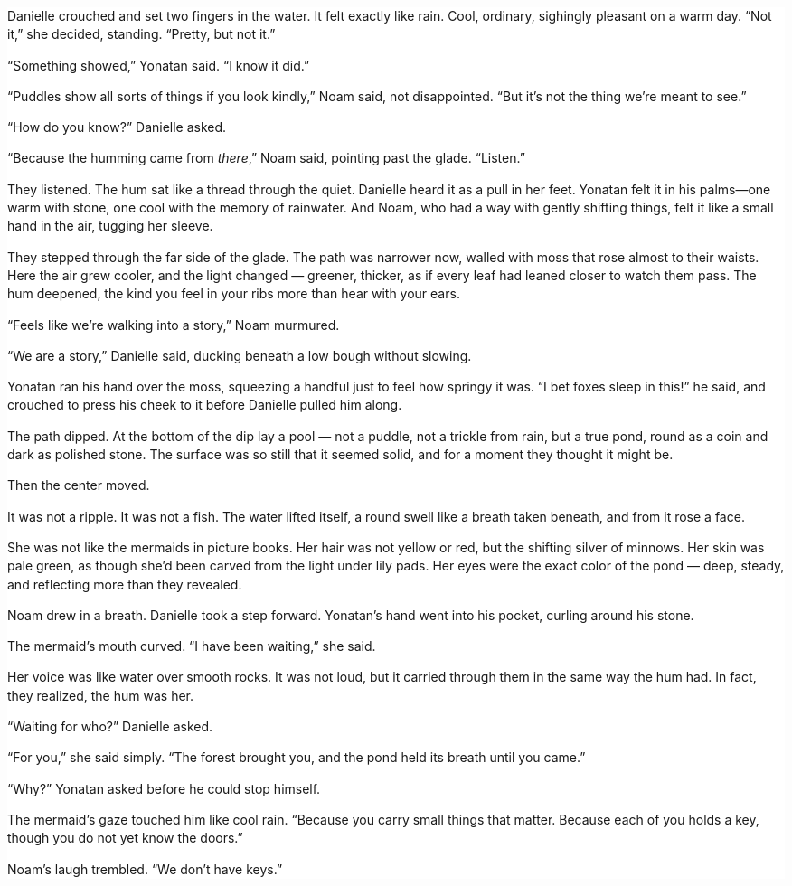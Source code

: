 Danielle crouched and set two fingers in the water. It felt exactly like rain. Cool, ordinary, sighingly pleasant on a warm day. “Not it,” she decided, standing. “Pretty, but not it.”

“Something showed,” Yonatan said. “I know it did.”

“Puddles show all sorts of things if you look kindly,” Noam said, not disappointed. “But it’s not the thing we’re meant to see.”

“How do you know?” Danielle asked.

“Because the humming came from *there*,” Noam said, pointing past the glade. “Listen.”

They listened. The hum sat like a thread through the quiet. Danielle heard it as a pull in her feet. Yonatan felt it in his palms—one warm with stone, one cool with the memory of rainwater. And Noam, who had a way with gently shifting things, felt it like a small hand in the air, tugging her sleeve.

They stepped through the far side of the glade. The path was narrower now, walled with moss that rose almost to their waists. Here the air grew cooler, and the light changed — greener, thicker, as if every leaf had leaned closer to watch them pass. The hum deepened, the kind you feel in your ribs more than hear with your ears.

“Feels like we’re walking into a story,” Noam murmured.

“We are a story,” Danielle said, ducking beneath a low bough without slowing.

Yonatan ran his hand over the moss, squeezing a handful just to feel how springy it was. “I bet foxes sleep in this!” he said, and crouched to press his cheek to it before Danielle pulled him along.

The path dipped. At the bottom of the dip lay a pool — not a puddle, not a trickle from rain, but a true pond, round as a coin and dark as polished stone. The surface was so still that it seemed solid, and for a moment they thought it might be.

Then the center moved.

It was not a ripple. It was not a fish. The water lifted itself, a round swell like a breath taken beneath, and from it rose a face.

She was not like the mermaids in picture books. Her hair was not yellow or red, but the shifting silver of minnows. Her skin was pale green, as though she’d been carved from the light under lily pads. Her eyes were the exact color of the pond — deep, steady, and reflecting more than they revealed.

Noam drew in a breath. Danielle took a step forward. Yonatan’s hand went into his pocket, curling around his stone.

The mermaid’s mouth curved. “I have been waiting,” she said.

Her voice was like water over smooth rocks. It was not loud, but it carried through them in the same way the hum had. In fact, they realized, the hum was her.

“Waiting for who?” Danielle asked.

“For you,” she said simply. “The forest brought you, and the pond held its breath until you came.”

“Why?” Yonatan asked before he could stop himself.

The mermaid’s gaze touched him like cool rain. “Because you carry small things that matter. Because each of you holds a key, though you do not yet know the doors.”

Noam’s laugh trembled. “We don’t have keys.”
